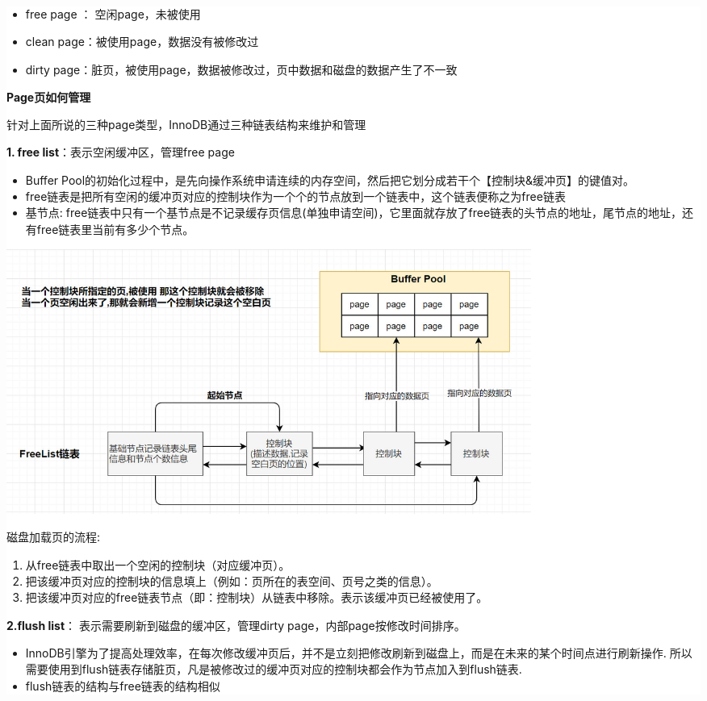  - free page ： 空闲page，未被使用
  
  - clean page：被使用page，数据没有被修改过
  
  - dirty page：脏页，被使用page，数据被修改过，页中数据和磁盘的数据产生了不一致



**Page页如何管理**

针对上面所说的三种page类型，InnoDB通过三种链表结构来维护和管理

**1. free list**：表示空闲缓冲区，管理free page 

- Buffer Pool的初始化过程中，是先向操作系统申请连续的内存空间，然后把它划分成若干个【控制块&缓冲页】的键值对。
- free链表是把所有空闲的缓冲页对应的控制块作为一个个的节点放到一个链表中，这个链表便称之为free链表
- 基节点:  free链表中只有一个基节点是不记录缓存页信息(单独申请空间)，它里面就存放了free链表的头节点的地址，尾节点的地址，还有free链表里当前有多少个节点。

<img src="/assets/notes/mysql/07.jpg" style="width:650px">   

磁盘加载页的流程: 

1. 从free链表中取出一个空闲的控制块（对应缓冲页）。
2. 把该缓冲页对应的控制块的信息填上（例如：页所在的表空间、页号之类的信息）。
3. 把该缓冲页对应的free链表节点（即：控制块）从链表中移除。表示该缓冲页已经被使用了。

 

**2.flush list**： 表示需要刷新到磁盘的缓冲区，管理dirty page，内部page按修改时间排序。

- InnoDB引擎为了提高处理效率，在每次修改缓冲页后，并不是立刻把修改刷新到磁盘上，而是在未来的某个时间点进行刷新操作. 所以需要使用到flush链表存储脏页，凡是被修改过的缓冲页对应的控制块都会作为节点加入到flush链表.
- flush链表的结构与free链表的结构相似
